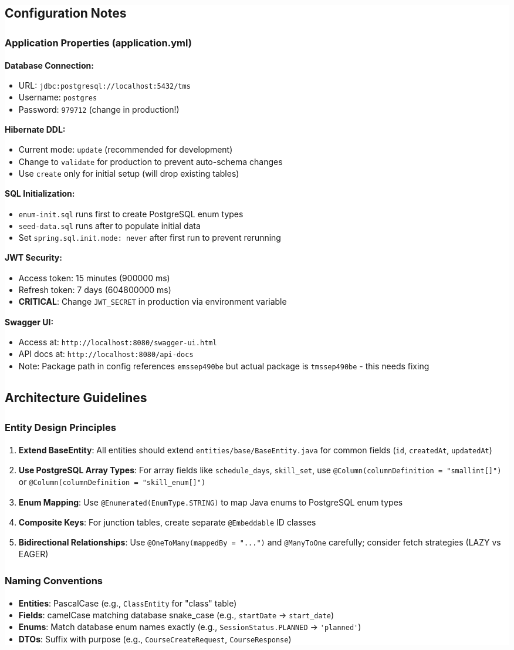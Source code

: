 ## Configuration Notes

### Application Properties (application.yml)

**Database Connection:**
- URL: `jdbc:postgresql://localhost:5432/tms`
- Username: `postgres`
- Password: `979712` (change in production!)

**Hibernate DDL:**
- Current mode: `update` (recommended for development)
- Change to `validate` for production to prevent auto-schema changes
- Use `create` only for initial setup (will drop existing tables)

**SQL Initialization:**
- `enum-init.sql` runs first to create PostgreSQL enum types
- `seed-data.sql` runs after to populate initial data
- Set `spring.sql.init.mode: never` after first run to prevent rerunning

**JWT Security:**
- Access token: 15 minutes (900000 ms)
- Refresh token: 7 days (604800000 ms)
- **CRITICAL**: Change `JWT_SECRET` in production via environment variable

**Swagger UI:**
- Access at: `http://localhost:8080/swagger-ui.html`
- API docs at: `http://localhost:8080/api-docs`
- Note: Package path in config references `emssep490be` but actual package is `tmssep490be` - this needs fixing

## Architecture Guidelines

### Entity Design Principles

1. **Extend BaseEntity**: All entities should extend `entities/base/BaseEntity.java` for common fields (`id`, `createdAt`, `updatedAt`)

2. **Use PostgreSQL Array Types**: For array fields like `schedule_days`, `skill_set`, use `@Column(columnDefinition = "smallint[]")` or `@Column(columnDefinition = "skill_enum[]")`

3. **Enum Mapping**: Use `@Enumerated(EnumType.STRING)` to map Java enums to PostgreSQL enum types

4. **Composite Keys**: For junction tables, create separate `@Embeddable` ID classes

5. **Bidirectional Relationships**: Use `@OneToMany(mappedBy = "...")` and `@ManyToOne` carefully; consider fetch strategies (LAZY vs EAGER)

### Naming Conventions

- **Entities**: PascalCase (e.g., `ClassEntity` for "class" table)
- **Fields**: camelCase matching database snake_case (e.g., `startDate` → `start_date`)
- **Enums**: Match database enum names exactly (e.g., `SessionStatus.PLANNED` → `'planned'`)
- **DTOs**: Suffix with purpose (e.g., `CourseCreateRequest`, `CourseResponse`)
